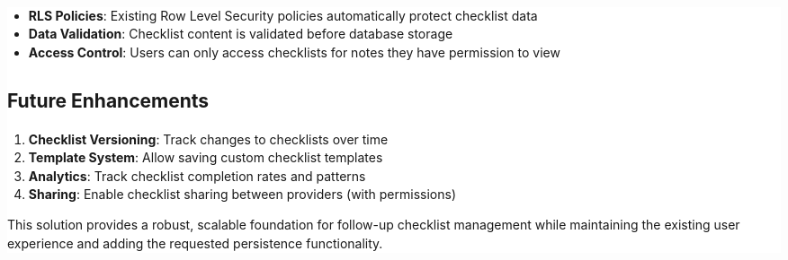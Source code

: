 - **RLS Policies**: Existing Row Level Security policies automatically protect checklist data
- **Data Validation**: Checklist content is validated before database storage
- **Access Control**: Users can only access checklists for notes they have permission to view

## Future Enhancements

1. **Checklist Versioning**: Track changes to checklists over time
2. **Template System**: Allow saving custom checklist templates
3. **Analytics**: Track checklist completion rates and patterns
4. **Sharing**: Enable checklist sharing between providers (with permissions)

This solution provides a robust, scalable foundation for follow-up checklist management while maintaining the existing user experience and adding the requested persistence functionality. 
